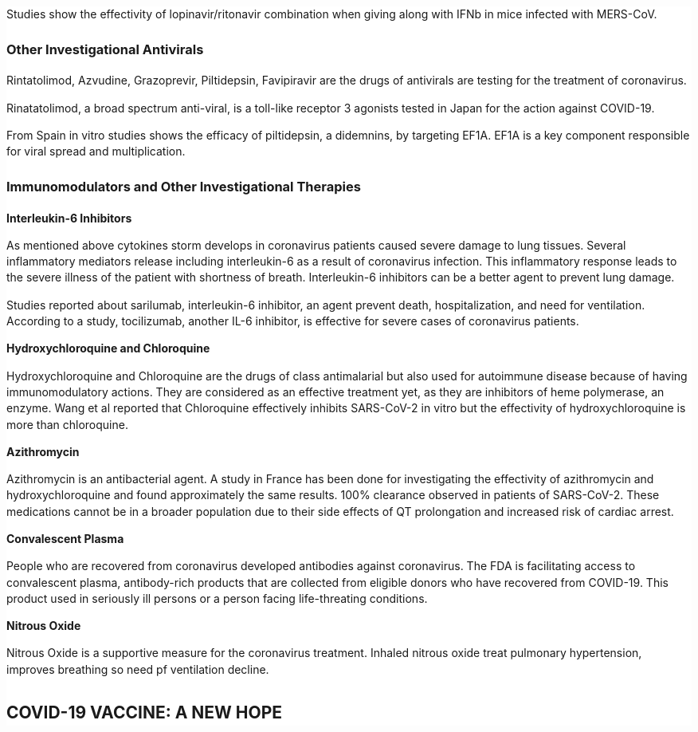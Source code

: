 Studies show the effectivity of lopinavir/ritonavir combination when giving along with IFNb in mice infected with MERS-CoV.

### Other Investigational Antivirals

Rintatolimod, Azvudine, Grazoprevir, Piltidepsin, Favipiravir are the drugs of antivirals are testing for the treatment of coronavirus.

Rinatatolimod, a broad spectrum anti-viral, is a toll-like receptor 3 agonists tested in Japan for the action against COVID-19.

From Spain in vitro studies shows the efficacy of piltidepsin, a didemnins, by targeting EF1A. EF1A is a key component responsible for viral spread and multiplication.

### Immunomodulators and Other Investigational Therapies

**Interleukin-6 Inhibitors**

As mentioned above cytokines storm develops in coronavirus patients caused severe damage to lung tissues. Several inflammatory mediators release including interleukin-6 as a result of coronavirus infection. This inflammatory response leads to the severe illness of the patient with shortness of breath. Interleukin-6 inhibitors can be a better agent to prevent lung damage.

Studies reported about sarilumab, interleukin-6 inhibitor, an agent prevent death, hospitalization, and need for ventilation. According to a study, tocilizumab, another IL-6 inhibitor, is effective for severe cases of coronavirus patients.

**Hydroxychloroquine and Chloroquine**

Hydroxychloroquine and Chloroquine are the drugs of class antimalarial but also used for autoimmune disease because of having immunomodulatory actions. They are considered as an effective treatment yet, as they are inhibitors of heme polymerase, an enzyme. Wang et al reported that Chloroquine effectively inhibits SARS-CoV-2 in vitro but the effectivity of hydroxychloroquine is more than chloroquine.

**Azithromycin**

Azithromycin is an antibacterial agent. A study in France has been done for investigating the effectivity of azithromycin and hydroxychloroquine and found approximately the same results. 100% clearance observed in patients of SARS-CoV-2. These medications cannot be in a broader population due to their side effects of QT prolongation and increased risk of cardiac arrest.

**Convalescent Plasma**

People who are recovered from coronavirus developed antibodies against coronavirus. The FDA is facilitating access to convalescent plasma, antibody-rich products that are collected from eligible donors who have recovered from COVID-19. This product used in seriously ill persons or a person facing life-threating conditions.

**Nitrous Oxide**

Nitrous Oxide is a supportive measure for the coronavirus treatment. Inhaled nitrous oxide treat pulmonary hypertension, improves breathing so need pf ventilation decline.

COVID-19 VACCINE: A NEW HOPE
----------------------------
